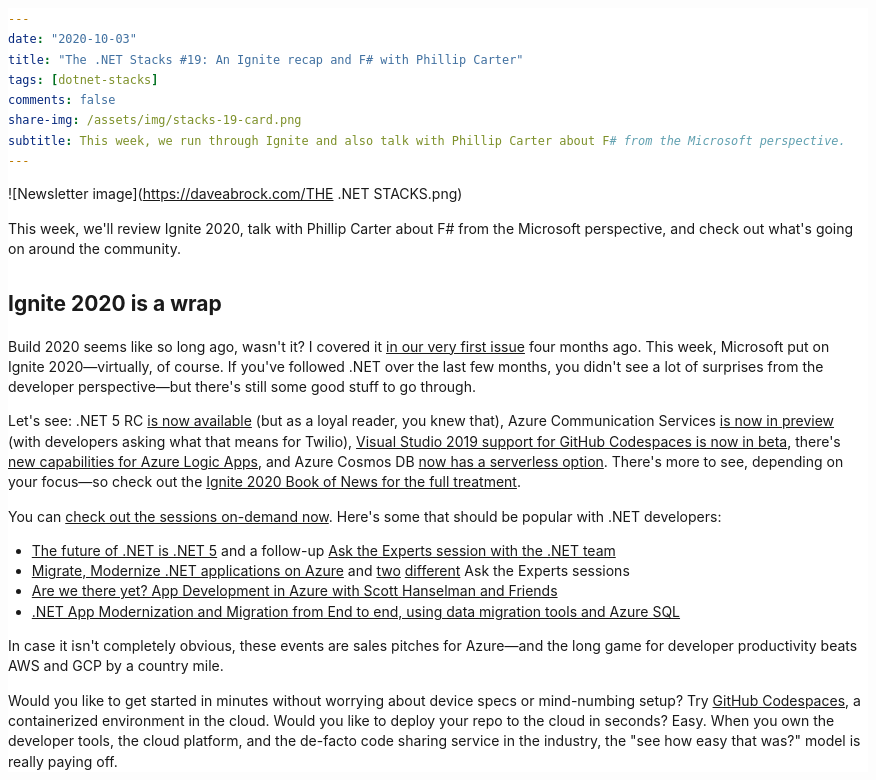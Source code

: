 ```yaml
---
date: "2020-10-03"
title: "The .NET Stacks #19: An Ignite recap and F# with Phillip Carter"
tags: [dotnet-stacks]
comments: false
share-img: /assets/img/stacks-19-card.png
subtitle: This week, we run through Ignite and also talk with Phillip Carter about F# from the Microsoft perspective.
---
```


![Newsletter image](https://daveabrock.com/THE .NET STACKS.png)

This week, we'll review Ignite 2020, talk with Phillip Carter about F# from the Microsoft perspective, and check out what's going on around the community.

## Ignite 2020 is a wrap

Build 2020 seems like so long ago, wasn't it? I covered it [in our very first issue](https://daveabrock.com/2020/05/24/dotnet-stacks-1) four months ago. This week, Microsoft put on Ignite 2020—virtually, of course. If you've followed .NET over the last few months, you didn't see a lot of surprises from the developer perspective—but there's still some good stuff to go through.

Let's see: .NET 5 RC [is now available](https://aka.ms/AA9g2s4) (but as a loyal reader, you knew that), Azure Communication Services [is now in preview](https://aka.ms/AA9gi1k) (with developers asking what that means for Twilio), [Visual Studio 2019 support for GitHub Codespaces is now in beta](https://aka.ms/AA9n0mf), there's [new capabilities for Azure Logic Apps](https://aka.ms/AA9g2qj), and Azure Cosmos DB [now has a serverless option](https://aka.ms/AA9gi0z). There's more to see, depending on your focus—so check out the [Ignite 2020 Book of News for the full treatment](https://news.microsoft.com/ignite-2020-book-of-news/).

You can [check out the sessions on-demand now](https://myignite.microsoft.com/sessions). Here's some that should be popular with .NET developers:

* [The future of .NET is .NET 5](https://myignite.microsoft.com/sessions/9c81f93e-2a2b-4f1c-91fd-4523a9959045) and a follow-up [Ask the Experts session with the .NET team](https://myignite.microsoft.com/sessions/0b186c68-9e6d-4dae-a85c-ef861b80fd6e)
* [Migrate, Modernize .NET applications on Azure](https://myignite.microsoft.com/sessions/ddc55aa4-c115-4377-9051-c0a7494499a1) and [two](https://myignite.microsoft.com/sessions/c0150e76-d436-40ef-bc3a-500c519f5eb3) [different](https://myignite.microsoft.com/sessions/779edf29-117c-4ea7-be97-26c3bb265176) Ask the Experts sessions
* [Are we there yet? App Development in Azure with Scott Hanselman and Friends](https://myignite.microsoft.com/sessions/1b0a0c40-053e-498f-a1e3-c907a56fb535)
* [.NET App Modernization and Migration from End to end, using data migration tools and Azure SQL](https://myignite.microsoft.com/sessions/41e9066a-cb2f-4585-a0ed-73e75b01a851)

In case it isn't completely obvious, these events are sales pitches for Azure—and the long game for developer productivity beats AWS and GCP by a country mile.

Would you like to get started in minutes without worrying about device specs or mind-numbing setup? Try [GitHub Codespaces](https://github.com/features/codespaces), a containerized environment in the cloud. Would you like to deploy your repo to the cloud in seconds? Easy. When you own the developer tools, the cloud platform, and the de-facto code sharing service in the industry, the "see how easy that was?" model is really paying off.
